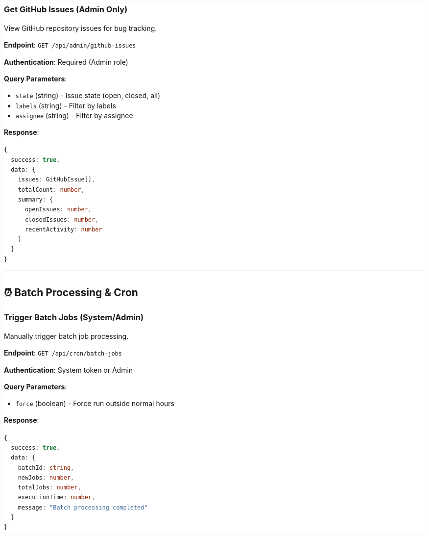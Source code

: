 ### Get GitHub Issues (Admin Only)
View GitHub repository issues for bug tracking.

**Endpoint**: `GET /api/admin/github-issues`

**Authentication**: Required (Admin role)

**Query Parameters**:
- `state` (string) - Issue state (open, closed, all)
- `labels` (string) - Filter by labels
- `assignee` (string) - Filter by assignee

**Response**:
```typescript
{
  success: true,
  data: {
    issues: GitHubIssue[],
    totalCount: number,
    summary: {
      openIssues: number,
      closedIssues: number,
      recentActivity: number
    }
  }
}
```

---

## ⏰ Batch Processing & Cron

### Trigger Batch Jobs (System/Admin)
Manually trigger batch job processing.

**Endpoint**: `GET /api/cron/batch-jobs`

**Authentication**: System token or Admin

**Query Parameters**:
- `force` (boolean) - Force run outside normal hours

**Response**:
```typescript
{
  success: true,
  data: {
    batchId: string,
    newJobs: number,
    totalJobs: number,
    executionTime: number,
    message: "Batch processing completed"
  }
}
```
